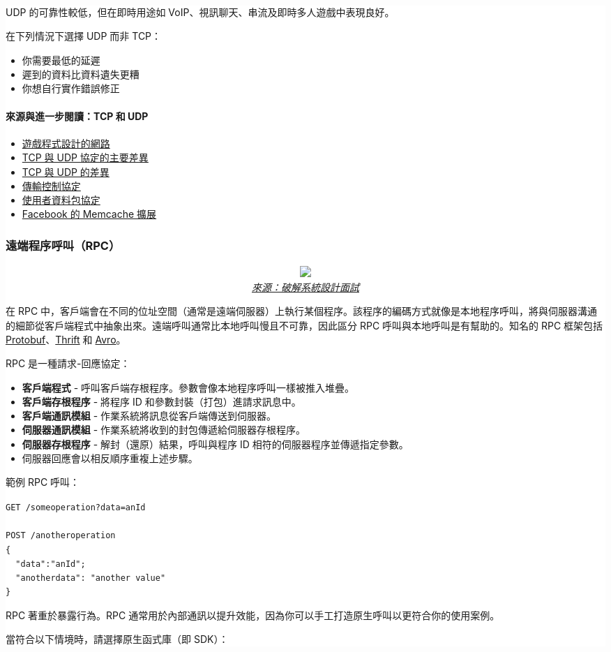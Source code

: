 UDP 的可靠性較低，但在即時用途如 VoIP、視訊聊天、串流及即時多人遊戲中表現良好。

在下列情況下選擇 UDP 而非 TCP：

* 你需要最低的延遲
* 遲到的資料比資料遺失更糟
* 你想自行實作錯誤修正

#### 來源與進一步閱讀：TCP 和 UDP

* [遊戲程式設計的網路](http://gafferongames.com/networking-for-game-programmers/udp-vs-tcp/)
* [TCP 與 UDP 協定的主要差異](http://www.cyberciti.biz/faq/key-differences-between-tcp-and-udp-protocols/)
* [TCP 與 UDP 的差異](http://stackoverflow.com/questions/5970383/difference-between-tcp-and-udp)
* [傳輸控制協定](https://en.wikipedia.org/wiki/Transmission_Control_Protocol)
* [使用者資料包協定](https://en.wikipedia.org/wiki/User_Datagram_Protocol)
* [Facebook 的 Memcache 擴展](http://www.cs.bu.edu/~jappavoo/jappavoo.github.com/451/papers/memcache-fb.pdf)

### 遠端程序呼叫（RPC）

<p align="center">
  <img src="https://raw.githubusercontent.com/donnemartin/system-design-primer/master/images/iF4Mkb5.png">
  <br/>
  <i><a href=http://www.puncsky.com/blog/2016-02-13-crack-the-system-design-interview>來源：破解系統設計面試</a></i>
</p>

在 RPC 中，客戶端會在不同的位址空間（通常是遠端伺服器）上執行某個程序。該程序的編碼方式就像是本地程序呼叫，將與伺服器溝通的細節從客戶端程式中抽象出來。遠端呼叫通常比本地呼叫慢且不可靠，因此區分 RPC 呼叫與本地呼叫是有幫助的。知名的 RPC 框架包括 [Protobuf](https://developers.google.com/protocol-buffers/)、[Thrift](https://thrift.apache.org/) 和 [Avro](https://avro.apache.org/docs/current/)。

RPC 是一種請求-回應協定：

* **客戶端程式** - 呼叫客戶端存根程序。參數會像本地程序呼叫一樣被推入堆疊。
* **客戶端存根程序** - 將程序 ID 和參數封裝（打包）進請求訊息中。
* **客戶端通訊模組** - 作業系統將訊息從客戶端傳送到伺服器。
* **伺服器通訊模組** - 作業系統將收到的封包傳遞給伺服器存根程序。
* **伺服器存根程序** - 解封（還原）結果，呼叫與程序 ID 相符的伺服器程序並傳遞指定參數。
* 伺服器回應會以相反順序重複上述步驟。

範例 RPC 呼叫：

```
GET /someoperation?data=anId

POST /anotheroperation
{
  "data":"anId";
  "anotherdata": "another value"
}
```

RPC 著重於暴露行為。RPC 通常用於內部通訊以提升效能，因為你可以手工打造原生呼叫以更符合你的使用案例。

當符合以下情境時，請選擇原生函式庫（即 SDK）：
